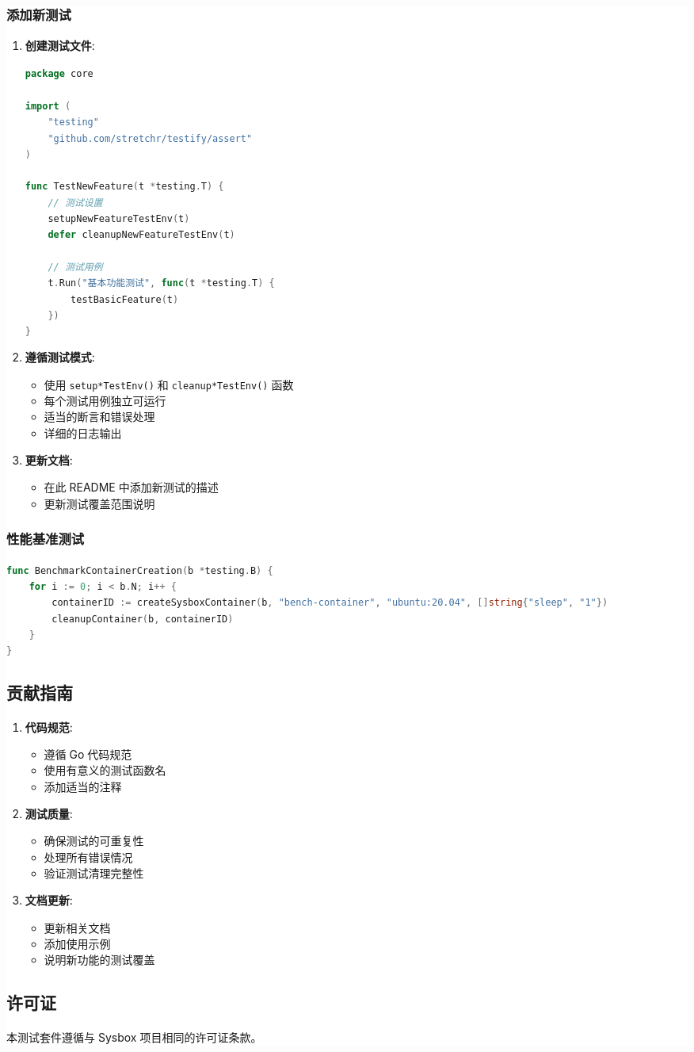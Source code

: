 ### 添加新测试

1. **创建测试文件**:
   ```go
   package core
   
   import (
       "testing"
       "github.com/stretchr/testify/assert"
   )
   
   func TestNewFeature(t *testing.T) {
       // 测试设置
       setupNewFeatureTestEnv(t)
       defer cleanupNewFeatureTestEnv(t)
       
       // 测试用例
       t.Run("基本功能测试", func(t *testing.T) {
           testBasicFeature(t)
       })
   }
   ```

2. **遵循测试模式**:
   - 使用 `setup*TestEnv()` 和 `cleanup*TestEnv()` 函数
   - 每个测试用例独立可运行
   - 适当的断言和错误处理
   - 详细的日志输出

3. **更新文档**:
   - 在此 README 中添加新测试的描述
   - 更新测试覆盖范围说明

### 性能基准测试

```go
func BenchmarkContainerCreation(b *testing.B) {
    for i := 0; i < b.N; i++ {
        containerID := createSysboxContainer(b, "bench-container", "ubuntu:20.04", []string{"sleep", "1"})
        cleanupContainer(b, containerID)
    }
}
```

## 贡献指南

1. **代码规范**:
   - 遵循 Go 代码规范
   - 使用有意义的测试函数名
   - 添加适当的注释

2. **测试质量**:
   - 确保测试的可重复性
   - 处理所有错误情况
   - 验证测试清理完整性

3. **文档更新**:
   - 更新相关文档
   - 添加使用示例
   - 说明新功能的测试覆盖

## 许可证

本测试套件遵循与 Sysbox 项目相同的许可证条款。
